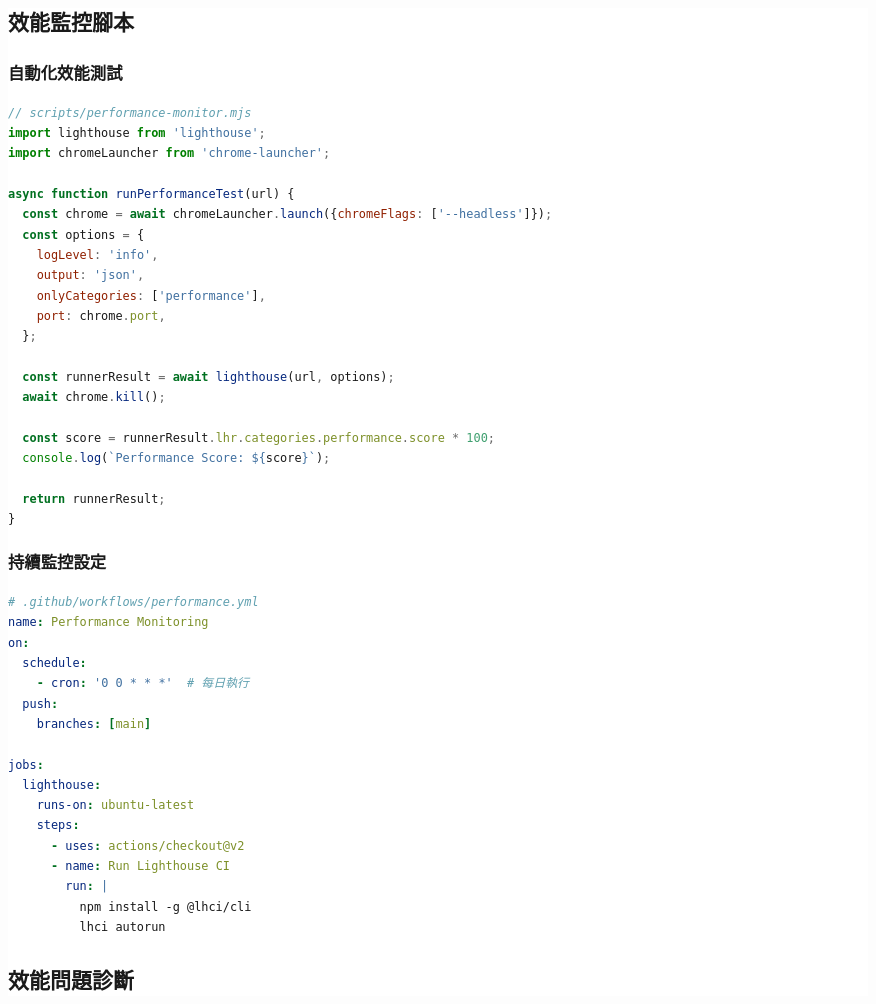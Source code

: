 ## 效能監控腳本

### 自動化效能測試
```javascript
// scripts/performance-monitor.mjs
import lighthouse from 'lighthouse';
import chromeLauncher from 'chrome-launcher';

async function runPerformanceTest(url) {
  const chrome = await chromeLauncher.launch({chromeFlags: ['--headless']});
  const options = {
    logLevel: 'info',
    output: 'json',
    onlyCategories: ['performance'],
    port: chrome.port,
  };
  
  const runnerResult = await lighthouse(url, options);
  await chrome.kill();
  
  const score = runnerResult.lhr.categories.performance.score * 100;
  console.log(`Performance Score: ${score}`);
  
  return runnerResult;
}
```

### 持續監控設定
```yaml
# .github/workflows/performance.yml
name: Performance Monitoring
on:
  schedule:
    - cron: '0 0 * * *'  # 每日執行
  push:
    branches: [main]

jobs:
  lighthouse:
    runs-on: ubuntu-latest
    steps:
      - uses: actions/checkout@v2
      - name: Run Lighthouse CI
        run: |
          npm install -g @lhci/cli
          lhci autorun
```

## 效能問題診斷
